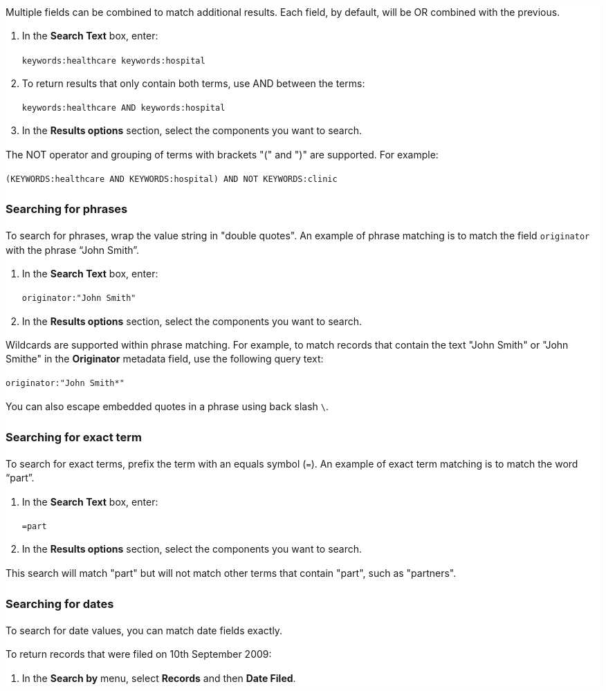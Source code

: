 Multiple fields can be combined to match additional results. Each field, by default, will be OR combined with the previous.

1. In the **Search Text** box, enter:

    `keywords:healthcare keywords:hospital`

2. To return results that only contain both terms, use AND between the terms:

    `keywords:healthcare AND keywords:hospital`

3. In the **Results options** section, select the components you want to search.

The NOT operator and grouping of terms with brackets "(" and ")" are supported. For example:

```text
(KEYWORDS:healthcare AND KEYWORDS:hospital) AND NOT KEYWORDS:clinic
```

### Searching for phrases

To search for phrases, wrap the value string in "double quotes". An example of phrase matching is to match the field `originator` with the phrase “John Smith”.

1. In the **Search Text** box, enter:

    `originator:"John Smith"`

2. In the **Results options** section, select the components you want to search.

Wildcards are supported within phrase matching. For example, to match records that contain the text "John Smith" or "John Smithe" in the **Originator** metadata field, use the following query text:

```text
originator:"John Smith*" 
```

You can also escape embedded quotes in a phrase using back slash `\`.

### Searching for exact term

To search for exact terms, prefix the term with an equals symbol (`=`). An example of exact term matching is to match the word “part”.

1. In the **Search Text** box, enter:

    `=part`

2. In the **Results options** section, select the components you want to search.

This search will match "part" but will not match other terms that contain "part", such as "partners".

### Searching for dates

To search for date values, you can match date fields exactly.

To return records that were filed on 10th September 2009:

1. In the **Search by** menu, select **Records** and then **Date Filed**.

